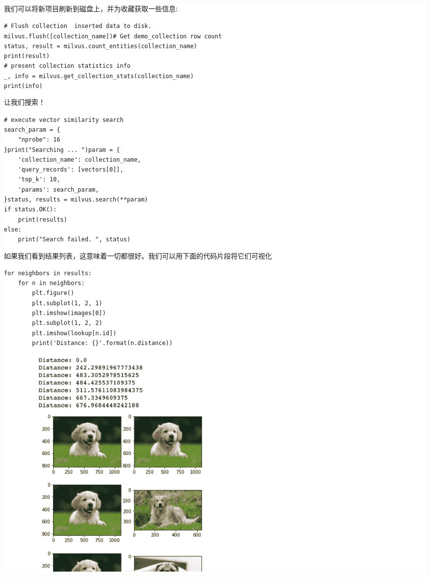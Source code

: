 我们可以将新项目刷新到磁盘上，并为收藏获取一些信息:

```
# Flush collection  inserted data to disk.
milvus.flush([collection_name])# Get demo_collection row count
status, result = milvus.count_entities(collection_name)
print(result)
# present collection statistics info
_, info = milvus.get_collection_stats(collection_name)
print(info)
```

让我们搜索！

```
# execute vector similarity search
search_param = {
    "nprobe": 16
}print("Searching ... ")param = {
    'collection_name': collection_name,
    'query_records': [vectors[0]],
    'top_k': 10,
    'params': search_param,
}status, results = milvus.search(**param)
if status.OK():
    print(results)
else:
    print("Search failed. ", status)
```

如果我们看到结果列表，这意味着一切都很好。我们可以用下面的代码片段将它们可视化

```
for neighbors in results:
    for n in neighbors:
        plt.figure()
        plt.subplot(1, 2, 1)
        plt.imshow(images[0])
        plt.subplot(1, 2, 2)
        plt.imshow(lookup[n.id])
        print('Distance: {}'.format(n.distance))
```

![](img/773b079378f98248a9504c4b5b85f7d5.png)
